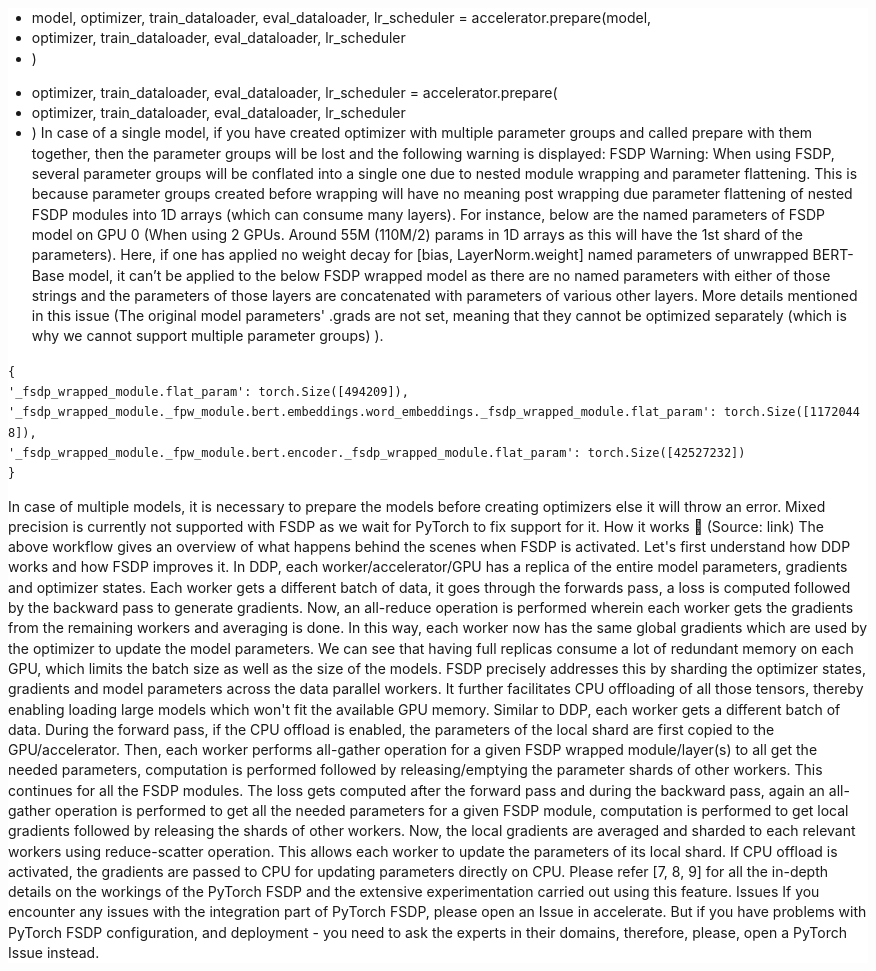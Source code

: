 - model, optimizer, train_dataloader, eval_dataloader, lr_scheduler = accelerator.prepare(model,
- optimizer, train_dataloader, eval_dataloader, lr_scheduler
- )
+ optimizer, train_dataloader, eval_dataloader, lr_scheduler = accelerator.prepare(
+ optimizer, train_dataloader, eval_dataloader, lr_scheduler
+ )
In case of a single model, if you have created optimizer with multiple parameter groups and called prepare with them together, then the parameter groups will be lost and the following warning is displayed:
FSDP Warning: When using FSDP, several parameter groups will be conflated into a single one due to nested module wrapping and parameter flattening.
This is because parameter groups created before wrapping will have no meaning post wrapping due parameter flattening of nested FSDP modules into 1D arrays (which can consume many layers). For instance, below are the named parameters of FSDP model on GPU 0 (When using 2 GPUs. Around 55M (110M/2) params in 1D arrays as this will have the 1st shard of the parameters). Here, if one has applied no weight decay for [bias, LayerNorm.weight] named parameters of unwrapped BERT-Base model, it can’t be applied to the below FSDP wrapped model as there are no named parameters with either of those strings and the parameters of those layers are concatenated with parameters of various other layers. More details mentioned in this issue (The original model parameters' .grads are not set, meaning that they cannot be optimized separately (which is why we cannot support multiple parameter groups)
).
```
{
'_fsdp_wrapped_module.flat_param': torch.Size([494209]),
'_fsdp_wrapped_module._fpw_module.bert.embeddings.word_embeddings._fsdp_wrapped_module.flat_param': torch.Size([11720448]),
'_fsdp_wrapped_module._fpw_module.bert.encoder._fsdp_wrapped_module.flat_param': torch.Size([42527232])
}
```
In case of multiple models, it is necessary to prepare the models before creating optimizers else it will throw an error.
Mixed precision is currently not supported with FSDP as we wait for PyTorch to fix support for it.
How it works 📝
(Source: link)
The above workflow gives an overview of what happens behind the scenes when FSDP is activated. Let's first understand how DDP works and how FSDP improves it. In DDP, each worker/accelerator/GPU has a replica of the entire model parameters, gradients and optimizer states. Each worker gets a different batch of data, it goes through the forwards pass, a loss is computed followed by the backward pass to generate gradients. Now, an all-reduce operation is performed wherein each worker gets the gradients from the remaining workers and averaging is done. In this way, each worker now has the same global gradients which are used by the optimizer to update the model parameters. We can see that having full replicas consume a lot of redundant memory on each GPU, which limits the batch size as well as the size of the models.
FSDP precisely addresses this by sharding the optimizer states, gradients and model parameters across the data parallel workers. It further facilitates CPU offloading of all those tensors, thereby enabling loading large models which won't fit the available GPU memory. Similar to DDP, each worker gets a different batch of data. During the forward pass, if the CPU offload is enabled, the parameters of the local shard are first copied to the GPU/accelerator. Then, each worker performs all-gather operation for a given FSDP wrapped module/layer(s) to all get the needed parameters, computation is performed followed by releasing/emptying the parameter shards of other workers. This continues for all the FSDP modules. The loss gets computed after the forward pass and during the backward pass, again an all-gather operation is performed to get all the needed parameters for a given FSDP module, computation is performed to get local gradients followed by releasing the shards of other workers. Now, the local gradients are averaged and sharded to each relevant workers using reduce-scatter operation. This allows each worker to update the parameters of its local shard. If CPU offload is activated, the gradients are passed to CPU for updating parameters directly on CPU.
Please refer [7, 8, 9] for all the in-depth details on the workings of the PyTorch FSDP and the extensive experimentation carried out using this feature.
Issues
If you encounter any issues with the integration part of PyTorch FSDP, please open an Issue in accelerate.
But if you have problems with PyTorch FSDP configuration, and deployment - you need to ask the experts in their domains, therefore, please, open a PyTorch Issue instead.